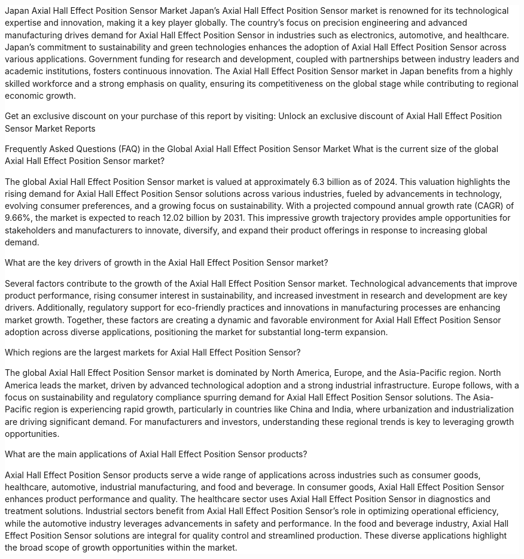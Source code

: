 Japan Axial Hall Effect Position Sensor Market
Japan’s Axial Hall Effect Position Sensor market is renowned for its technological expertise and innovation, making it a key player globally. The country’s focus on precision engineering and advanced manufacturing drives demand for Axial Hall Effect Position Sensor in industries such as electronics, automotive, and healthcare. Japan’s commitment to sustainability and green technologies enhances the adoption of Axial Hall Effect Position Sensor across various applications. Government funding for research and development, coupled with partnerships between industry leaders and academic institutions, fosters continuous innovation. The Axial Hall Effect Position Sensor market in Japan benefits from a highly skilled workforce and a strong emphasis on quality, ensuring its competitiveness on the global stage while contributing to regional economic growth.

Get an exclusive discount on your purchase of this report by visiting: Unlock an exclusive discount of Axial Hall Effect Position Sensor Market Reports 

Frequently Asked Questions (FAQ) in the Global Axial Hall Effect Position Sensor Market
What is the current size of the global Axial Hall Effect Position Sensor market?

The global Axial Hall Effect Position Sensor market is valued at approximately 6.3 billion as of 2024. This valuation highlights the rising demand for Axial Hall Effect Position Sensor solutions across various industries, fueled by advancements in technology, evolving consumer preferences, and a growing focus on sustainability. With a projected compound annual growth rate (CAGR) of 9.66%, the market is expected to reach 12.02 billion by 2031. This impressive growth trajectory provides ample opportunities for stakeholders and manufacturers to innovate, diversify, and expand their product offerings in response to increasing global demand.

What are the key drivers of growth in the Axial Hall Effect Position Sensor market?

Several factors contribute to the growth of the Axial Hall Effect Position Sensor market. Technological advancements that improve product performance, rising consumer interest in sustainability, and increased investment in research and development are key drivers. Additionally, regulatory support for eco-friendly practices and innovations in manufacturing processes are enhancing market growth. Together, these factors are creating a dynamic and favorable environment for Axial Hall Effect Position Sensor adoption across diverse applications, positioning the market for substantial long-term expansion.

Which regions are the largest markets for Axial Hall Effect Position Sensor?

The global Axial Hall Effect Position Sensor market is dominated by North America, Europe, and the Asia-Pacific region. North America leads the market, driven by advanced technological adoption and a strong industrial infrastructure. Europe follows, with a focus on sustainability and regulatory compliance spurring demand for Axial Hall Effect Position Sensor solutions. The Asia-Pacific region is experiencing rapid growth, particularly in countries like China and India, where urbanization and industrialization are driving significant demand. For manufacturers and investors, understanding these regional trends is key to leveraging growth opportunities.

What are the main applications of Axial Hall Effect Position Sensor products?

Axial Hall Effect Position Sensor products serve a wide range of applications across industries such as consumer goods, healthcare, automotive, industrial manufacturing, and food and beverage. In consumer goods, Axial Hall Effect Position Sensor enhances product performance and quality. The healthcare sector uses Axial Hall Effect Position Sensor in diagnostics and treatment solutions. Industrial sectors benefit from Axial Hall Effect Position Sensor’s role in optimizing operational efficiency, while the automotive industry leverages advancements in safety and performance. In the food and beverage industry, Axial Hall Effect Position Sensor solutions are integral for quality control and streamlined production. These diverse applications highlight the broad scope of growth opportunities within the market.

